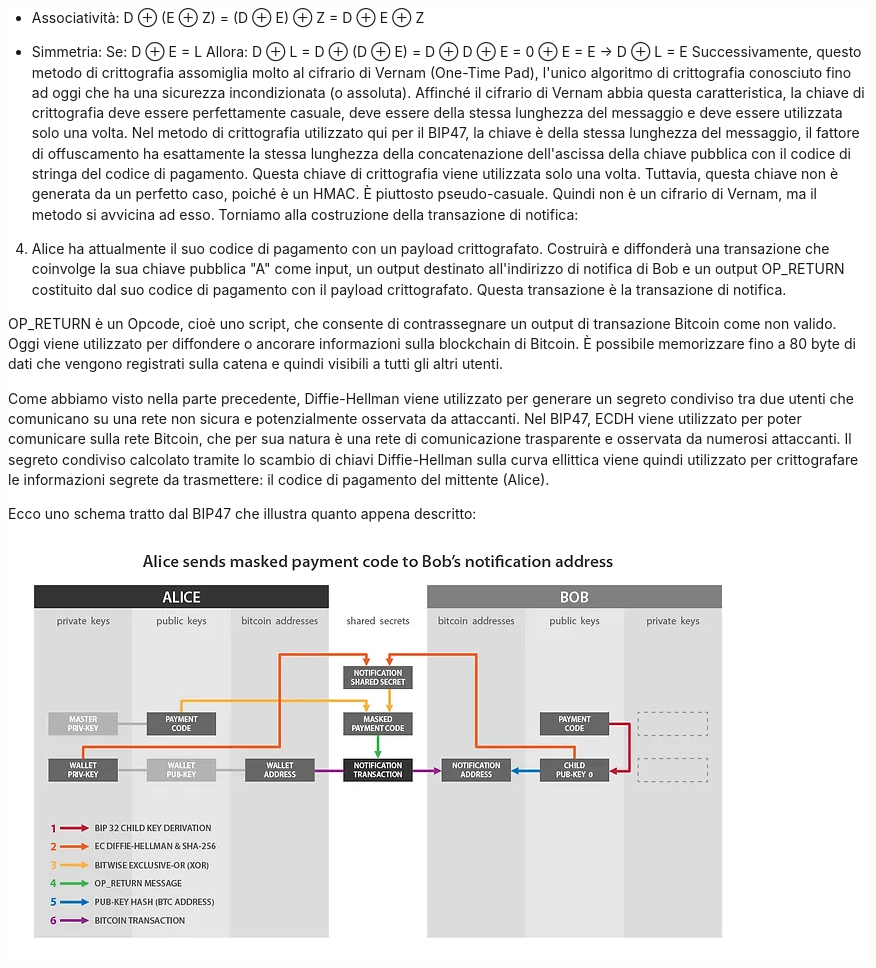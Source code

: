 - Associatività:
  D ⊕ (E ⊕ Z) = (D ⊕ E) ⊕ Z = D ⊕ E ⊕ Z

- Simmetria:
  Se: D ⊕ E = L
  Allora: D ⊕ L = D ⊕ (D ⊕ E) = D ⊕ D ⊕ E = 0 ⊕ E = E
  -> D ⊕ L = E
  Successivamente, questo metodo di crittografia assomiglia molto al cifrario di Vernam (One-Time Pad), l'unico algoritmo di crittografia conosciuto fino ad oggi che ha una sicurezza incondizionata (o assoluta). Affinché il cifrario di Vernam abbia questa caratteristica, la chiave di crittografia deve essere perfettamente casuale, deve essere della stessa lunghezza del messaggio e deve essere utilizzata solo una volta. Nel metodo di crittografia utilizzato qui per il BIP47, la chiave è della stessa lunghezza del messaggio, il fattore di offuscamento ha esattamente la stessa lunghezza della concatenazione dell'ascissa della chiave pubblica con il codice di stringa del codice di pagamento. Questa chiave di crittografia viene utilizzata solo una volta. Tuttavia, questa chiave non è generata da un perfetto caso, poiché è un HMAC. È piuttosto pseudo-casuale. Quindi non è un cifrario di Vernam, ma il metodo si avvicina ad esso.
  Torniamo alla costruzione della transazione di notifica:

4. Alice ha attualmente il suo codice di pagamento con un payload crittografato. Costruirà e diffonderà una transazione che coinvolge la sua chiave pubblica "A" come input, un output destinato all'indirizzo di notifica di Bob e un output OP_RETURN costituito dal suo codice di pagamento con il payload crittografato. Questa transazione è la transazione di notifica.

OP_RETURN è un Opcode, cioè uno script, che consente di contrassegnare un output di transazione Bitcoin come non valido. Oggi viene utilizzato per diffondere o ancorare informazioni sulla blockchain di Bitcoin. È possibile memorizzare fino a 80 byte di dati che vengono registrati sulla catena e quindi visibili a tutti gli altri utenti.

Come abbiamo visto nella parte precedente, Diffie-Hellman viene utilizzato per generare un segreto condiviso tra due utenti che comunicano su una rete non sicura e potenzialmente osservata da attaccanti. Nel BIP47, ECDH viene utilizzato per poter comunicare sulla rete Bitcoin, che per sua natura è una rete di comunicazione trasparente e osservata da numerosi attaccanti. Il segreto condiviso calcolato tramite lo scambio di chiavi Diffie-Hellman sulla curva ellittica viene quindi utilizzato per crittografare le informazioni segrete da trasmettere: il codice di pagamento del mittente (Alice).

Ecco uno schema tratto dal BIP47 che illustra quanto appena descritto:

![Schema Alice invia il suo codice di pagamento mascherato all'indirizzo di notifica di Bob](assets/16.webp)
